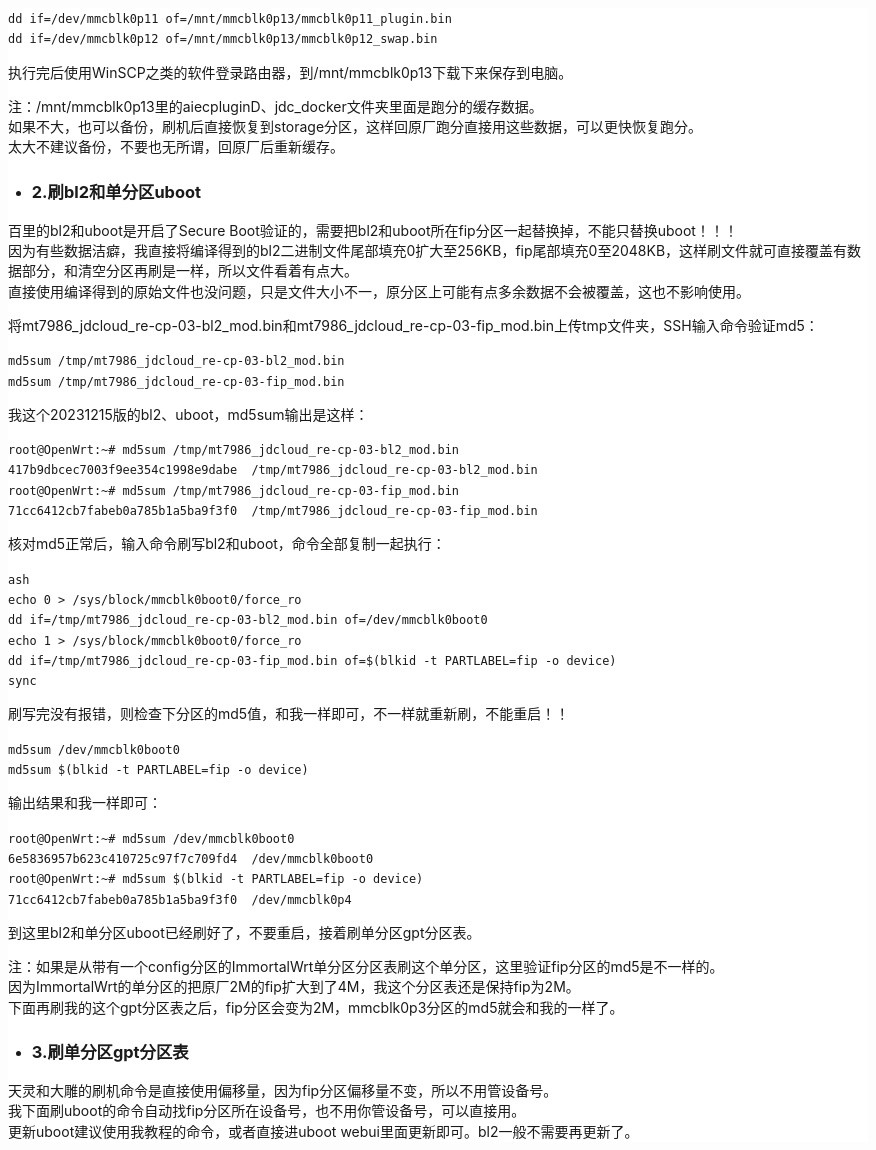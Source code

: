 ```
dd if=/dev/mmcblk0p11 of=/mnt/mmcblk0p13/mmcblk0p11_plugin.bin
dd if=/dev/mmcblk0p12 of=/mnt/mmcblk0p13/mmcblk0p12_swap.bin
```
执行完后使用WinSCP之类的软件登录路由器，到/mnt/mmcblk0p13下载下来保存到电脑。  

注：/mnt/mmcblk0p13里的aiecpluginD、jdc_docker文件夹里面是跑分的缓存数据。  
如果不大，也可以备份，刷机后直接恢复到storage分区，这样回原厂跑分直接用这些数据，可以更快恢复跑分。  
太大不建议备份，不要也无所谓，回原厂后重新缓存。  

- ### 2.刷bl2和单分区uboot
百里的bl2和uboot是开启了Secure Boot验证的，需要把bl2和uboot所在fip分区一起替换掉，不能只替换uboot！！！  
因为有些数据洁癖，我直接将编译得到的bl2二进制文件尾部填充0扩大至256KB，fip尾部填充0至2048KB，这样刷文件就可直接覆盖有数据部分，和清空分区再刷是一样，所以文件看着有点大。  
直接使用编译得到的原始文件也没问题，只是文件大小不一，原分区上可能有点多余数据不会被覆盖，这也不影响使用。  

将mt7986_jdcloud_re-cp-03-bl2_mod.bin和mt7986_jdcloud_re-cp-03-fip_mod.bin上传tmp文件夹，SSH输入命令验证md5：  
```
md5sum /tmp/mt7986_jdcloud_re-cp-03-bl2_mod.bin
md5sum /tmp/mt7986_jdcloud_re-cp-03-fip_mod.bin
```
我这个20231215版的bl2、uboot，md5sum输出是这样：  
```
root@OpenWrt:~# md5sum /tmp/mt7986_jdcloud_re-cp-03-bl2_mod.bin
417b9dbcec7003f9ee354c1998e9dabe  /tmp/mt7986_jdcloud_re-cp-03-bl2_mod.bin
root@OpenWrt:~# md5sum /tmp/mt7986_jdcloud_re-cp-03-fip_mod.bin
71cc6412cb7fabeb0a785b1a5ba9f3f0  /tmp/mt7986_jdcloud_re-cp-03-fip_mod.bin
```
核对md5正常后，输入命令刷写bl2和uboot，命令全部复制一起执行：  
```
ash
echo 0 > /sys/block/mmcblk0boot0/force_ro
dd if=/tmp/mt7986_jdcloud_re-cp-03-bl2_mod.bin of=/dev/mmcblk0boot0
echo 1 > /sys/block/mmcblk0boot0/force_ro
dd if=/tmp/mt7986_jdcloud_re-cp-03-fip_mod.bin of=$(blkid -t PARTLABEL=fip -o device)
sync
```
刷写完没有报错，则检查下分区的md5值，和我一样即可，不一样就重新刷，不能重启！！  
```
md5sum /dev/mmcblk0boot0
md5sum $(blkid -t PARTLABEL=fip -o device)
```
输出结果和我一样即可：  
```
root@OpenWrt:~# md5sum /dev/mmcblk0boot0
6e5836957b623c410725c97f7c709fd4  /dev/mmcblk0boot0
root@OpenWrt:~# md5sum $(blkid -t PARTLABEL=fip -o device)
71cc6412cb7fabeb0a785b1a5ba9f3f0  /dev/mmcblk0p4
```
到这里bl2和单分区uboot已经刷好了，不要重启，接着刷单分区gpt分区表。  

注：如果是从带有一个config分区的ImmortalWrt单分区分区表刷这个单分区，这里验证fip分区的md5是不一样的。  
因为ImmortalWrt的单分区的把原厂2M的fip扩大到了4M，我这个分区表还是保持fip为2M。  
下面再刷我的这个gpt分区表之后，fip分区会变为2M，mmcblk0p3分区的md5就会和我的一样了。  

- ### 3.刷单分区gpt分区表
天灵和大雕的刷机命令是直接使用偏移量，因为fip分区偏移量不变，所以不用管设备号。  
我下面刷uboot的命令自动找fip分区所在设备号，也不用你管设备号，可以直接用。  
更新uboot建议使用我教程的命令，或者直接进uboot webui里面更新即可。bl2一般不需要再更新了。
